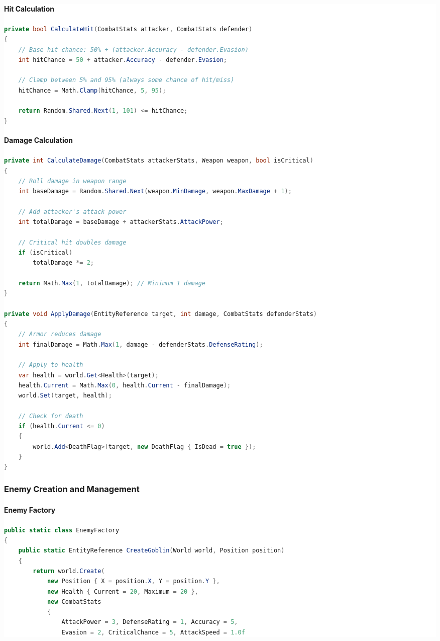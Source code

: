 #### **Hit Calculation**
```csharp
private bool CalculateHit(CombatStats attacker, CombatStats defender)
{
    // Base hit chance: 50% + (attacker.Accuracy - defender.Evasion)
    int hitChance = 50 + attacker.Accuracy - defender.Evasion;
    
    // Clamp between 5% and 95% (always some chance of hit/miss)
    hitChance = Math.Clamp(hitChance, 5, 95);
    
    return Random.Shared.Next(1, 101) <= hitChance;
}
```

#### **Damage Calculation**
```csharp
private int CalculateDamage(CombatStats attackerStats, Weapon weapon, bool isCritical)
{
    // Roll damage in weapon range
    int baseDamage = Random.Shared.Next(weapon.MinDamage, weapon.MaxDamage + 1);
    
    // Add attacker's attack power
    int totalDamage = baseDamage + attackerStats.AttackPower;
    
    // Critical hit doubles damage
    if (isCritical)
        totalDamage *= 2;
        
    return Math.Max(1, totalDamage); // Minimum 1 damage
}

private void ApplyDamage(EntityReference target, int damage, CombatStats defenderStats)
{
    // Armor reduces damage
    int finalDamage = Math.Max(1, damage - defenderStats.DefenseRating);
    
    // Apply to health
    var health = world.Get<Health>(target);
    health.Current = Math.Max(0, health.Current - finalDamage);
    world.Set(target, health);
    
    // Check for death
    if (health.Current <= 0)
    {
        world.Add<DeathFlag>(target, new DeathFlag { IsDead = true });
    }
}
```

### **Enemy Creation and Management**

#### **Enemy Factory**
```csharp
public static class EnemyFactory
{
    public static EntityReference CreateGoblin(World world, Position position)
    {
        return world.Create(
            new Position { X = position.X, Y = position.Y },
            new Health { Current = 20, Maximum = 20 },
            new CombatStats 
            { 
                AttackPower = 3, DefenseRating = 1, Accuracy = 5, 
                Evasion = 2, CriticalChance = 5, AttackSpeed = 1.0f 
```